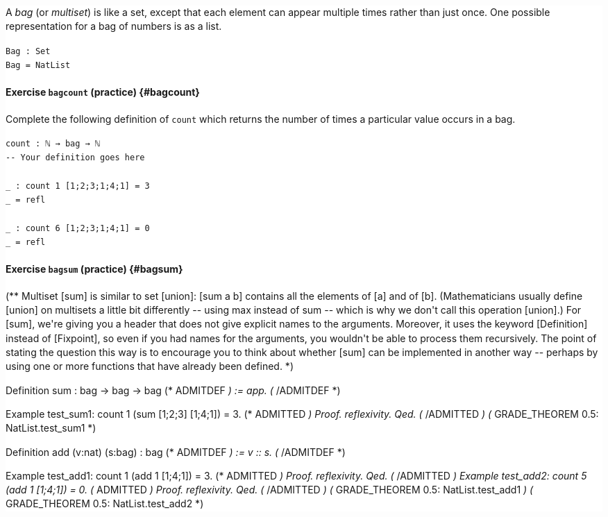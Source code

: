 A _bag_ (or _multiset_) is like a set, except that each element can
appear multiple times rather than just once.  One possible
representation for a bag of numbers is as a list.

```
Bag : Set
Bag = NatList
```

#### Exercise `bagcount` (practice) {#bagcount}

Complete the following definition of `count` which returns the number
of times a particular value occurs in a bag.

    count : ℕ → bag → ℕ
    -- Your definition goes here

    _ : count 1 [1;2;3;1;4;1] = 3
    _ = refl

    _ : count 6 [1;2;3;1;4;1] = 0
    _ = refl

#### Exercise `bagsum` (practice) {#bagsum}

(** Multiset [sum] is similar to set [union]: [sum a b] contains all
    the elements of [a] and of [b].  (Mathematicians usually define
    [union] on multisets a little bit differently -- using max instead
    of sum -- which is why we don't call this operation [union].)  For
    [sum], we're giving you a header that does not give explicit names
    to the arguments.  Moreover, it uses the keyword [Definition]
    instead of [Fixpoint], so even if you had names for the arguments,
    you wouldn't be able to process them recursively.  The point of
    stating the question this way is to encourage you to think about
    whether [sum] can be implemented in another way -- perhaps by
    using one or more functions that have already been defined.  *)

Definition sum : bag -> bag -> bag
  (* ADMITDEF *) :=
  app.
(* /ADMITDEF *)

Example test_sum1:              count 1 (sum [1;2;3] [1;4;1]) = 3.
 (* ADMITTED *)
Proof. reflexivity.  Qed.
 (* /ADMITTED *)
(* GRADE_THEOREM 0.5: NatList.test_sum1 *)

Definition add (v:nat) (s:bag) : bag
  (* ADMITDEF *) :=
  v :: s.
(* /ADMITDEF *)

Example test_add1:                count 1 (add 1 [1;4;1]) = 3.
 (* ADMITTED *)
Proof. reflexivity.  Qed.
 (* /ADMITTED *)
Example test_add2:                count 5 (add 1 [1;4;1]) = 0.
 (* ADMITTED *)
Proof. reflexivity.  Qed.
 (* /ADMITTED *)
(* GRADE_THEOREM 0.5: NatList.test_add1 *)
(* GRADE_THEOREM 0.5: NatList.test_add2 *)
